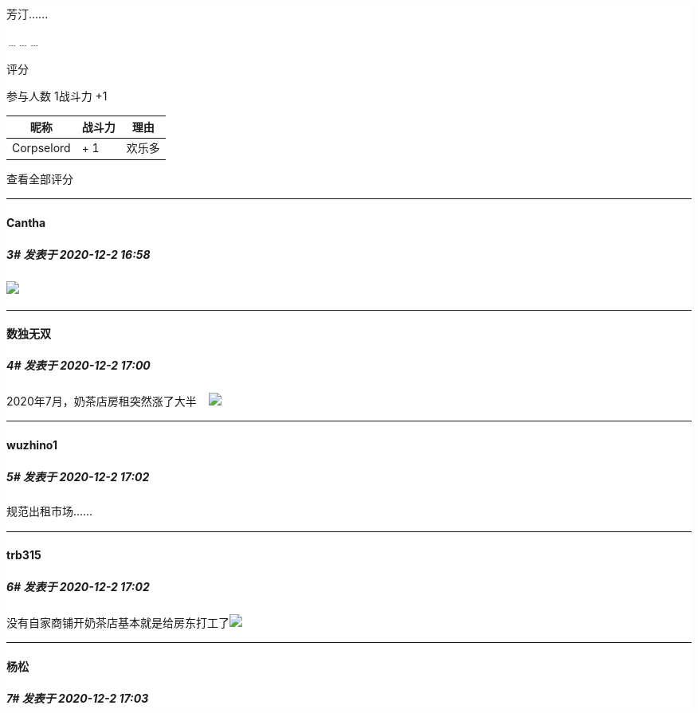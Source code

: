 
芳汀......


﹍﹍﹍

评分


 参与人数 1战斗力 +1

|昵称|战斗力|理由|
|----|---|---|
| Corpselord| + 1|欢乐多|


查看全部评分


-----

####  Cantha  
##### 3#       发表于 2020-12-2 16:58


<img src="https://static.saraba1st.com/image/smiley/face2017/169.gif" referrerpolicy="no-referrer">


-----

####  数独无双  
##### 4#       发表于 2020-12-2 17:00


2020年7月，奶茶店房租突然涨了大半    <img src="https://static.saraba1st.com/image/smiley/face2017/001.png" referrerpolicy="no-referrer">


-----

####  wuzhino1  
##### 5#       发表于 2020-12-2 17:02


规范出租市场……


-----

####  trb315  
##### 6#       发表于 2020-12-2 17:02


没有自家商铺开奶茶店基本就是给房东打工了<img src="https://static.saraba1st.com/image/smiley/face2017/001.png" referrerpolicy="no-referrer">


-----

####  杨松  
##### 7#       发表于 2020-12-2 17:03
